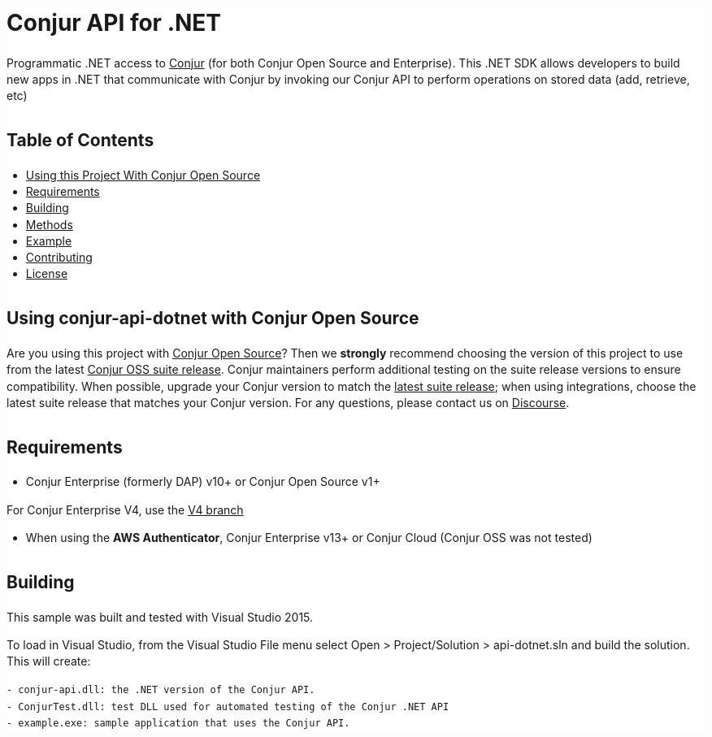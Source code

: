 # Conjur API for .NET

Programmatic .NET access to [Conjur](https://conjur.org) (for both Conjur Open Source and Enterprise).
This .NET SDK allows developers to build new apps in .NET that communicate with Conjur by
invoking our Conjur API to perform operations on stored data (add, retrieve, etc)

## Table of Contents

- [Using this Project With Conjur Open Source](#Using-conjur-api-dotnet-with-Conjur-Open-Source)
- [Requirements](#requirements)
- [Building](#building)
- [Methods](#methods)
- [Example](#example)
- [Contributing](#contributing)
- [License](#license)

## Using conjur-api-dotnet with Conjur Open Source 

Are you using this project with [Conjur Open Source](https://github.com/cyberark/conjur)? Then we 
**strongly** recommend choosing the version of this project to use from the latest [Conjur OSS 
suite release](https://docs.conjur.org/Latest/en/Content/Overview/Conjur-OSS-Suite-Overview.html). 
Conjur maintainers perform additional testing on the suite release versions to ensure 
compatibility. When possible, upgrade your Conjur version to match the 
[latest suite release](https://docs.conjur.org/Latest/en/Content/ReleaseNotes/ConjurOSS-suite-RN.htm); 
when using integrations, choose the latest suite release that matches your Conjur version. For any 
questions, please contact us on [Discourse](https://discuss.cyberarkcommons.org/c/conjur/5).

## Requirements

- Conjur Enterprise (formerly DAP) v10+ or Conjur Open Source v1+

For Conjur Enterprise V4, use the [V4 branch](https://github.com/cyberark/conjur-api-dotnet/tree/v4)

- When using the **AWS Authenticator**, Conjur Enterprise v13+ or Conjur Cloud (Conjur OSS was not tested)

## Building

This sample was built and tested with Visual Studio 2015.

To load in Visual Studio, from the Visual Studio File menu select Open > Project/Solution > api-dotnet.sln
 and build the solution. This will create:

    - conjur-api.dll: the .NET version of the Conjur API.
    - ConjurTest.dll: test DLL used for automated testing of the Conjur .NET API
    - example.exe: sample application that uses the Conjur API.
